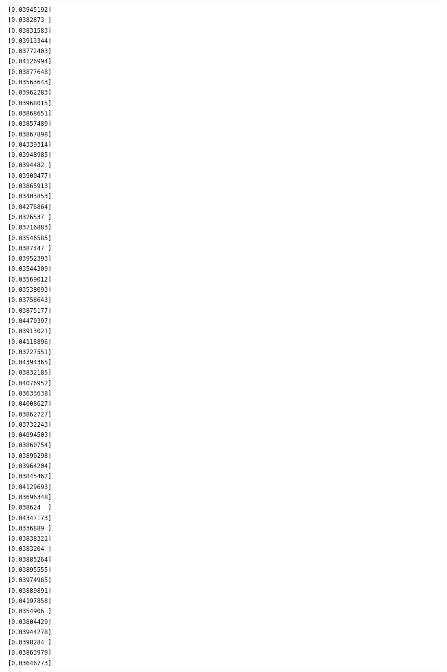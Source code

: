      [0.03945192]
     [0.0382873 ]
     [0.03831583]
     [0.03913344]
     [0.03772403]
     [0.04126994]
     [0.03877648]
     [0.03563643]
     [0.03962283]
     [0.03968015]
     [0.03868651]
     [0.03857489]
     [0.03867898]
     [0.04339314]
     [0.03948985]
     [0.0394482 ]
     [0.03900477]
     [0.03865913]
     [0.03403853]
     [0.04276864]
     [0.0326537 ]
     [0.03716883]
     [0.03546585]
     [0.0387447 ]
     [0.03952393]
     [0.03544309]
     [0.03569012]
     [0.03538093]
     [0.03758643]
     [0.03875177]
     [0.04470397]
     [0.03913021]
     [0.04118896]
     [0.03727551]
     [0.04394365]
     [0.03832185]
     [0.04076952]
     [0.03633638]
     [0.04008627]
     [0.03862727]
     [0.03732243]
     [0.04094503]
     [0.03860754]
     [0.03890298]
     [0.03964204]
     [0.03845462]
     [0.04129693]
     [0.03696348]
     [0.038624  ]
     [0.04347173]
     [0.0336889 ]
     [0.03838321]
     [0.0383204 ]
     [0.03885264]
     [0.03895555]
     [0.03974965]
     [0.03889891]
     [0.04197858]
     [0.0354906 ]
     [0.03804429]
     [0.03944278]
     [0.0398284 ]
     [0.03863979]
     [0.03646773]